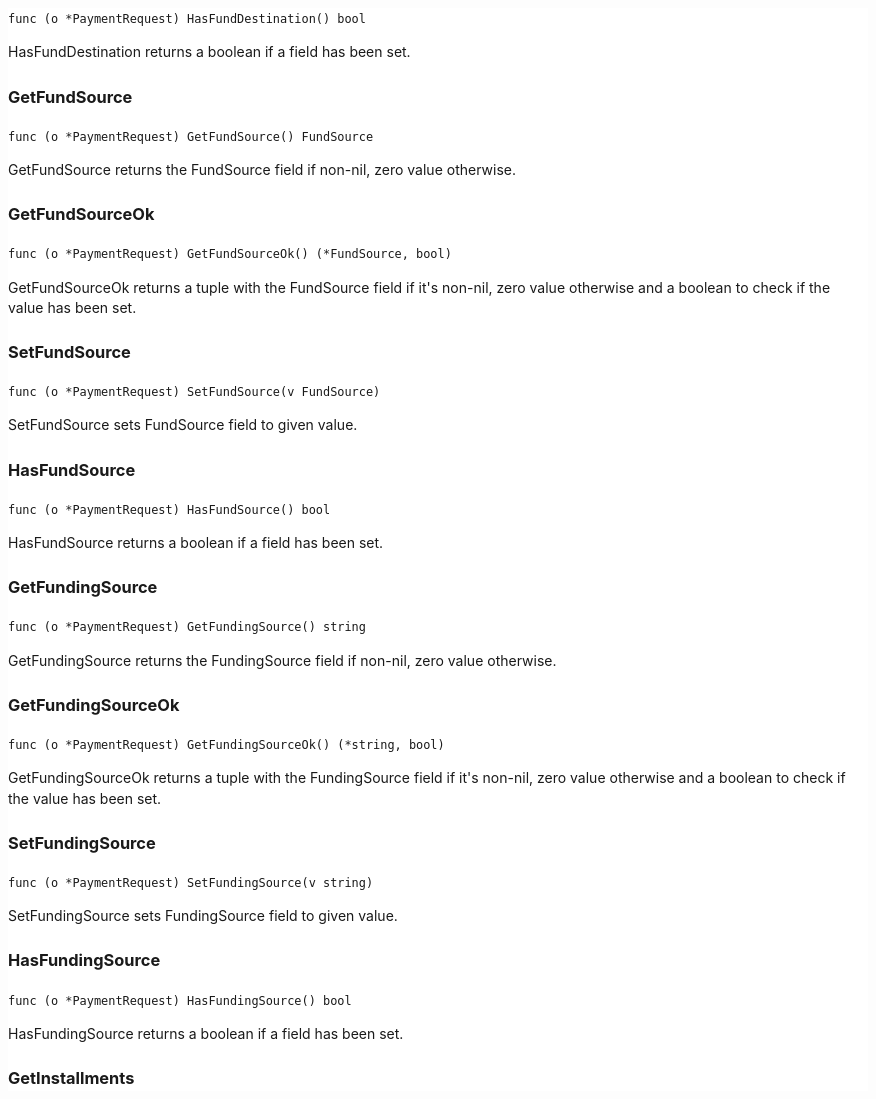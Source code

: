 `func (o *PaymentRequest) HasFundDestination() bool`

HasFundDestination returns a boolean if a field has been set.

### GetFundSource

`func (o *PaymentRequest) GetFundSource() FundSource`

GetFundSource returns the FundSource field if non-nil, zero value otherwise.

### GetFundSourceOk

`func (o *PaymentRequest) GetFundSourceOk() (*FundSource, bool)`

GetFundSourceOk returns a tuple with the FundSource field if it's non-nil, zero value otherwise
and a boolean to check if the value has been set.

### SetFundSource

`func (o *PaymentRequest) SetFundSource(v FundSource)`

SetFundSource sets FundSource field to given value.

### HasFundSource

`func (o *PaymentRequest) HasFundSource() bool`

HasFundSource returns a boolean if a field has been set.

### GetFundingSource

`func (o *PaymentRequest) GetFundingSource() string`

GetFundingSource returns the FundingSource field if non-nil, zero value otherwise.

### GetFundingSourceOk

`func (o *PaymentRequest) GetFundingSourceOk() (*string, bool)`

GetFundingSourceOk returns a tuple with the FundingSource field if it's non-nil, zero value otherwise
and a boolean to check if the value has been set.

### SetFundingSource

`func (o *PaymentRequest) SetFundingSource(v string)`

SetFundingSource sets FundingSource field to given value.

### HasFundingSource

`func (o *PaymentRequest) HasFundingSource() bool`

HasFundingSource returns a boolean if a field has been set.

### GetInstallments
